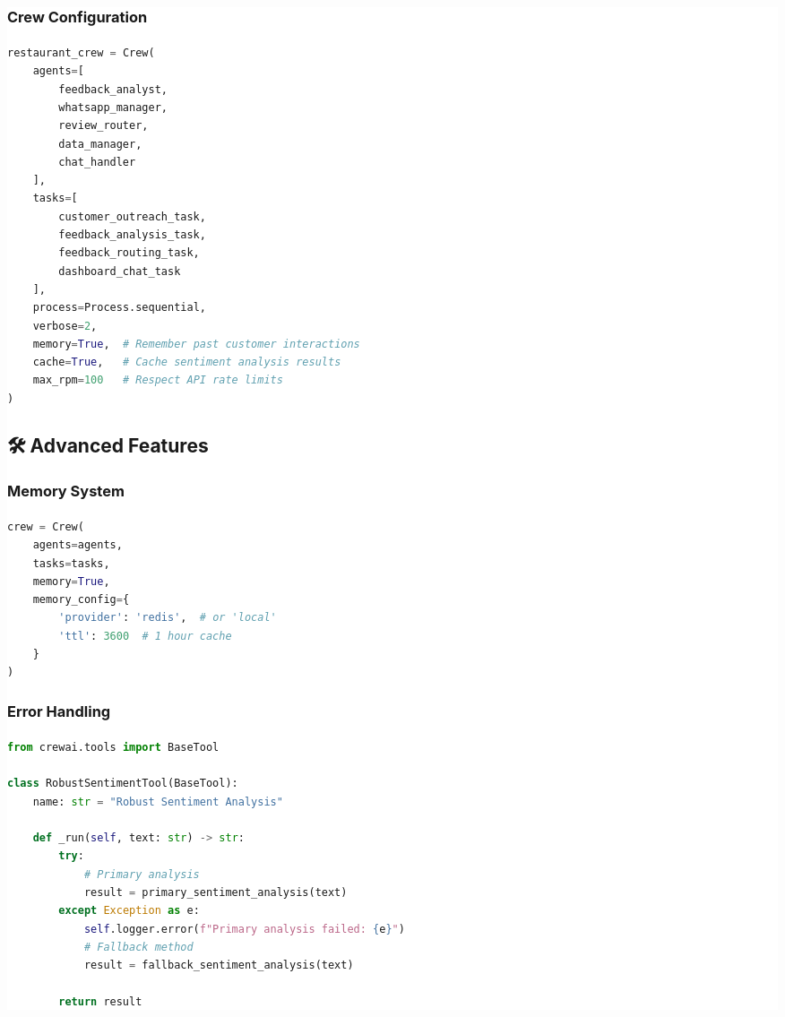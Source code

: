### Crew Configuration

```python
restaurant_crew = Crew(
    agents=[
        feedback_analyst,
        whatsapp_manager, 
        review_router,
        data_manager,
        chat_handler
    ],
    tasks=[
        customer_outreach_task,
        feedback_analysis_task,
        feedback_routing_task,
        dashboard_chat_task
    ],
    process=Process.sequential,
    verbose=2,
    memory=True,  # Remember past customer interactions
    cache=True,   # Cache sentiment analysis results
    max_rpm=100   # Respect API rate limits
)
```

## 🛠️ Advanced Features

### Memory System
```python
crew = Crew(
    agents=agents,
    tasks=tasks,
    memory=True,
    memory_config={
        'provider': 'redis',  # or 'local'
        'ttl': 3600  # 1 hour cache
    }
)
```

### Error Handling
```python
from crewai.tools import BaseTool

class RobustSentimentTool(BaseTool):
    name: str = "Robust Sentiment Analysis"
    
    def _run(self, text: str) -> str:
        try:
            # Primary analysis
            result = primary_sentiment_analysis(text)
        except Exception as e:
            self.logger.error(f"Primary analysis failed: {e}")
            # Fallback method
            result = fallback_sentiment_analysis(text)
        
        return result
```
